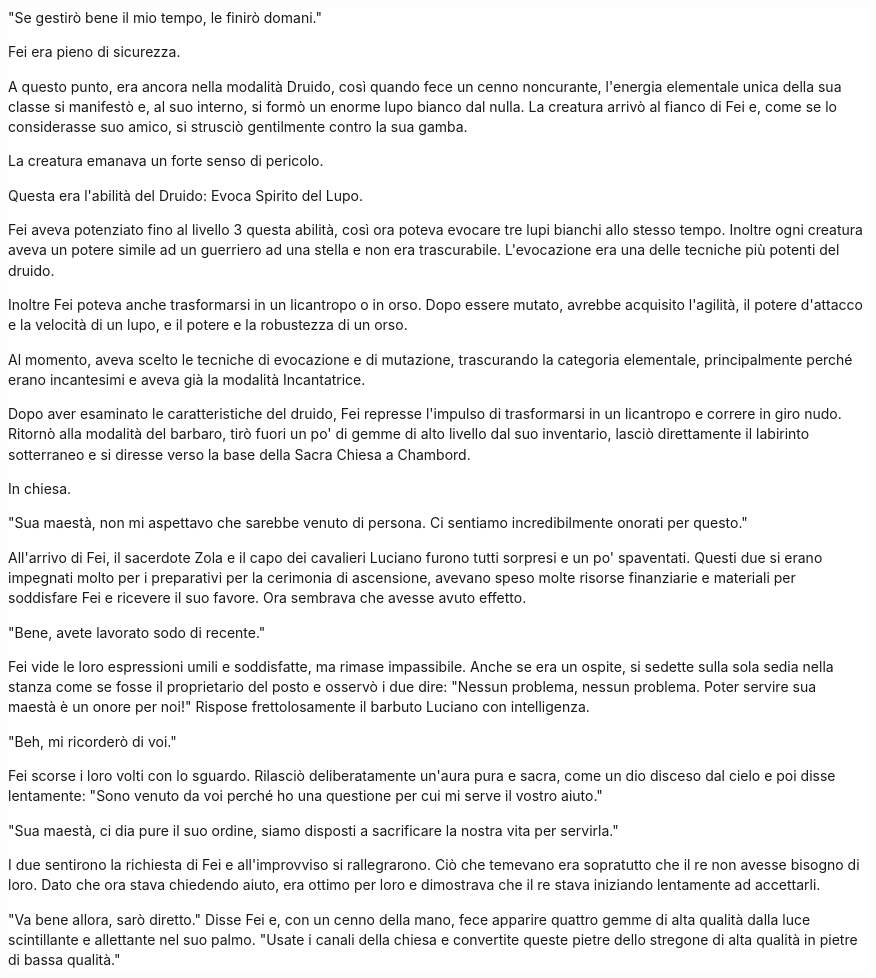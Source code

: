 "Se gestirò bene il mio tempo, le finirò domani."

Fei era pieno di sicurezza.

A questo punto, era ancora nella modalità Druido, così quando fece un cenno noncurante, l'energia elementale unica della sua classe si manifestò e, al suo interno, si formò un enorme lupo bianco dal nulla. La creatura arrivò al fianco di Fei e, come se lo considerasse suo amico, si strusciò gentilmente contro la sua gamba.

La creatura emanava un forte senso di pericolo.

Questa era l'abilità del Druido: Evoca Spirito del Lupo.

Fei aveva potenziato fino al livello 3 questa abilità, così ora poteva evocare tre lupi bianchi allo stesso tempo. Inoltre ogni creatura aveva un potere simile ad un guerriero ad una stella e non era trascurabile. L'evocazione era una delle tecniche più potenti del druido.

Inoltre Fei poteva anche trasformarsi in un licantropo o in orso. Dopo essere mutato, avrebbe acquisito l'agilità, il potere d'attacco e la velocità di un lupo, e il potere e la robustezza di un orso.

Al momento, aveva scelto le tecniche di evocazione e di mutazione, trascurando la categoria elementale, principalmente perché erano incantesimi e aveva già la modalità Incantatrice.

Dopo aver esaminato le caratteristiche del druido, Fei represse l'impulso di trasformarsi in un licantropo e correre in giro nudo. Ritornò alla modalità del barbaro, tirò fuori un po' di gemme di alto livello dal suo inventario, lasciò direttamente il labirinto sotterraneo e si diresse verso la base della Sacra Chiesa a Chambord.

In chiesa.

"Sua maestà, non mi aspettavo che sarebbe venuto di persona. Ci sentiamo incredibilmente onorati per questo."

All'arrivo di Fei, il sacerdote Zola e il capo dei cavalieri Luciano furono tutti sorpresi e un po' spaventati. Questi due si erano impegnati molto per i preparativi per la cerimonia di ascensione, avevano speso molte risorse finanziarie e materiali per soddisfare Fei e ricevere il suo favore. Ora sembrava che avesse avuto effetto.

"Bene, avete lavorato sodo di recente."

Fei vide le loro espressioni umili e soddisfatte, ma rimase impassibile. Anche se era un ospite, si sedette sulla sola sedia nella stanza come se fosse il proprietario del posto e osservò i due dire: "Nessun problema, nessun problema. Poter servire sua maestà è un onore per noi!" Rispose frettolosamente il barbuto Luciano con intelligenza.

"Beh, mi ricorderò di voi."

Fei scorse i loro volti con lo sguardo. Rilasciò deliberatamente un'aura pura e sacra, come un dio disceso dal cielo e poi disse lentamente: "Sono venuto da voi perché ho una questione per cui mi serve il vostro aiuto."

"Sua maestà, ci dia pure il suo ordine, siamo disposti a sacrificare la nostra vita per servirla."

I due sentirono la richiesta di Fei e all'improvviso si rallegrarono. Ciò che temevano era sopratutto che il re non avesse bisogno di loro. Dato che ora stava chiedendo aiuto, era ottimo per loro e dimostrava che il re stava iniziando lentamente ad accettarli.

"Va bene allora, sarò diretto." Disse Fei e, con un cenno della mano, fece apparire quattro gemme di alta qualità dalla luce scintillante e allettante nel suo palmo. "Usate i canali della chiesa e convertite queste pietre dello stregone di alta qualità in pietre di bassa qualità."
